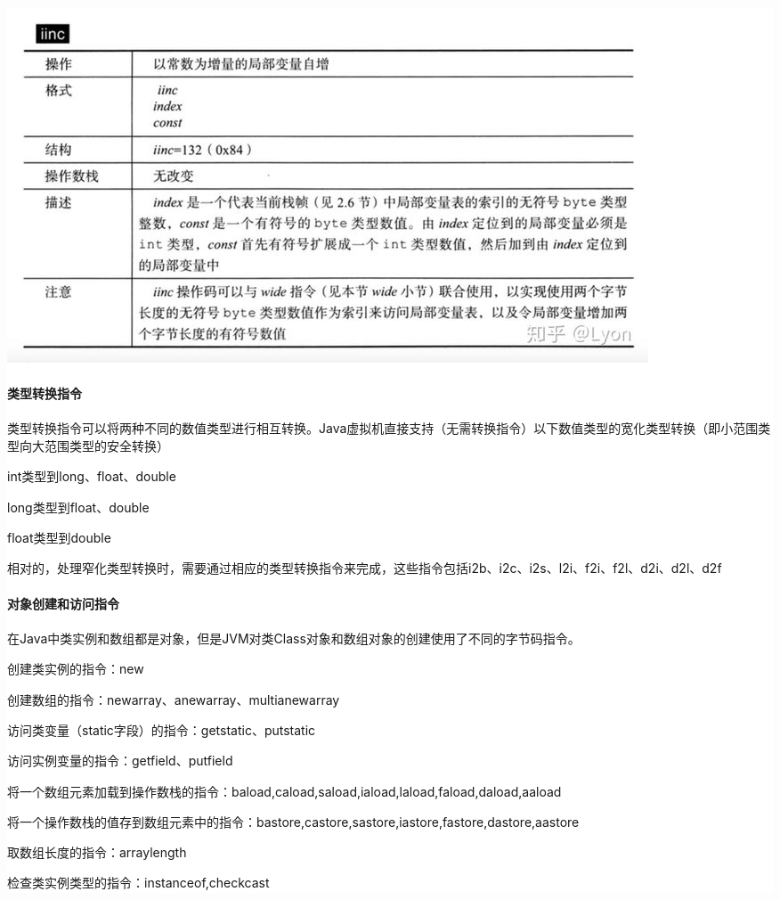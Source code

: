 
![](../../../assets/images/Java/虚拟机/attachments/Java虚拟机-字节码指令_image_7.png)




#### 类型转换指令

类型转换指令可以将两种不同的数值类型进行相互转换。Java虚拟机直接支持（无需转换指令）以下数值类型的宽化类型转换（即小范围类型向大范围类型的安全转换）

int类型到long、float、double

long类型到float、double

float类型到double

相对的，处理窄化类型转换时，需要通过相应的类型转换指令来完成，这些指令包括i2b、i2c、i2s、l2i、f2i、f2l、d2i、d2l、d2f

#### 对象创建和访问指令

在Java中类实例和数组都是对象，但是JVM对类Class对象和数组对象的创建使用了不同的字节码指令。

创建类实例的指令：new

创建数组的指令：newarray、anewarray、multianewarray

访问类变量（static字段）的指令：getstatic、putstatic

访问实例变量的指令：getfield、putfield

将一个数组元素加载到操作数栈的指令：baload,caload,saload,iaload,laload,faload,daload,aaload

将一个操作数栈的值存到数组元素中的指令：bastore,castore,sastore,iastore,fastore,dastore,aastore

取数组长度的指令：arraylength

检查类实例类型的指令：instanceof,checkcast
